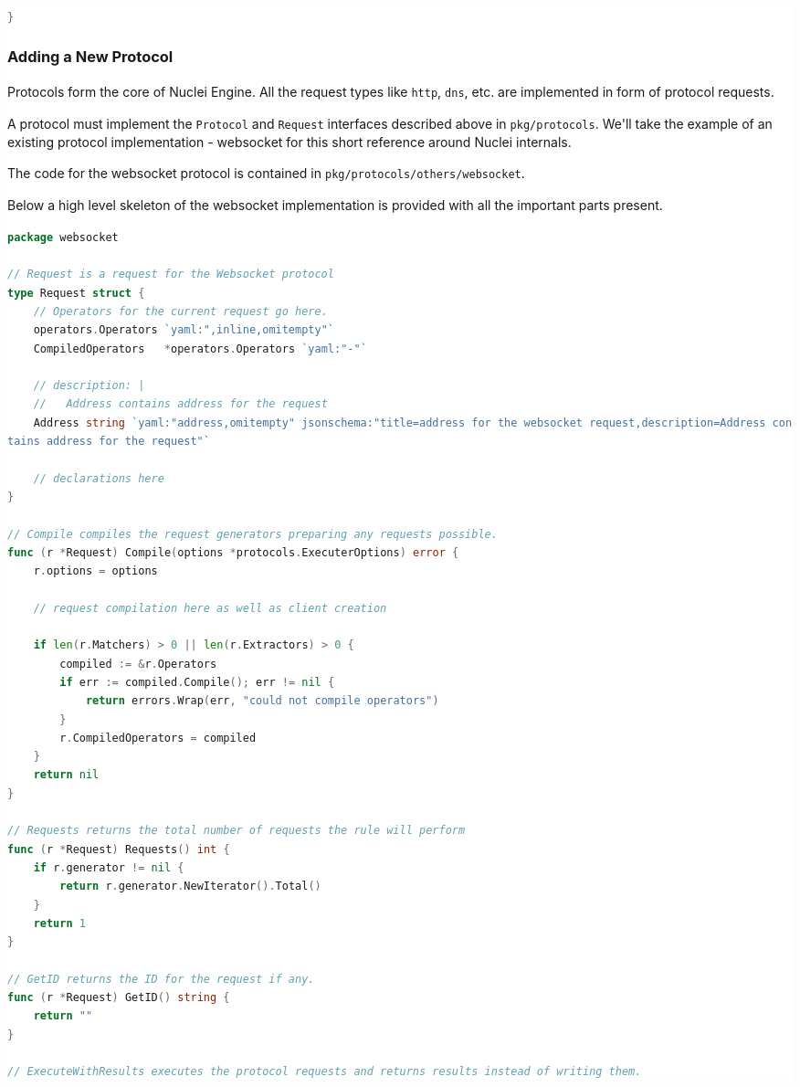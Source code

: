 ```go
}
```

### Adding a New Protocol

Protocols form the core of Nuclei Engine. All the request types like `http`, `dns`, etc. are implemented in form of protocol requests.

A protocol must implement the `Protocol` and `Request` interfaces described above in `pkg/protocols`. We'll take the example of an existing protocol implementation - websocket for this short reference around Nuclei internals.

The code for the websocket protocol is contained in `pkg/protocols/others/websocket`. 

Below a high level skeleton of the websocket implementation is provided with all the important parts present.

```go
package websocket

// Request is a request for the Websocket protocol
type Request struct {
	// Operators for the current request go here.
	operators.Operators `yaml:",inline,omitempty"`
	CompiledOperators   *operators.Operators `yaml:"-"`

	// description: |
	//   Address contains address for the request
	Address string `yaml:"address,omitempty" jsonschema:"title=address for the websocket request,description=Address contains address for the request"`

    // declarations here
}

// Compile compiles the request generators preparing any requests possible.
func (r *Request) Compile(options *protocols.ExecuterOptions) error {
	r.options = options

    // request compilation here as well as client creation
 
	if len(r.Matchers) > 0 || len(r.Extractors) > 0 {
		compiled := &r.Operators
		if err := compiled.Compile(); err != nil {
			return errors.Wrap(err, "could not compile operators")
		}
		r.CompiledOperators = compiled
	}
	return nil
}

// Requests returns the total number of requests the rule will perform
func (r *Request) Requests() int {
	if r.generator != nil {
		return r.generator.NewIterator().Total()
	}
	return 1
}

// GetID returns the ID for the request if any.
func (r *Request) GetID() string {
	return ""
}

// ExecuteWithResults executes the protocol requests and returns results instead of writing them.
```